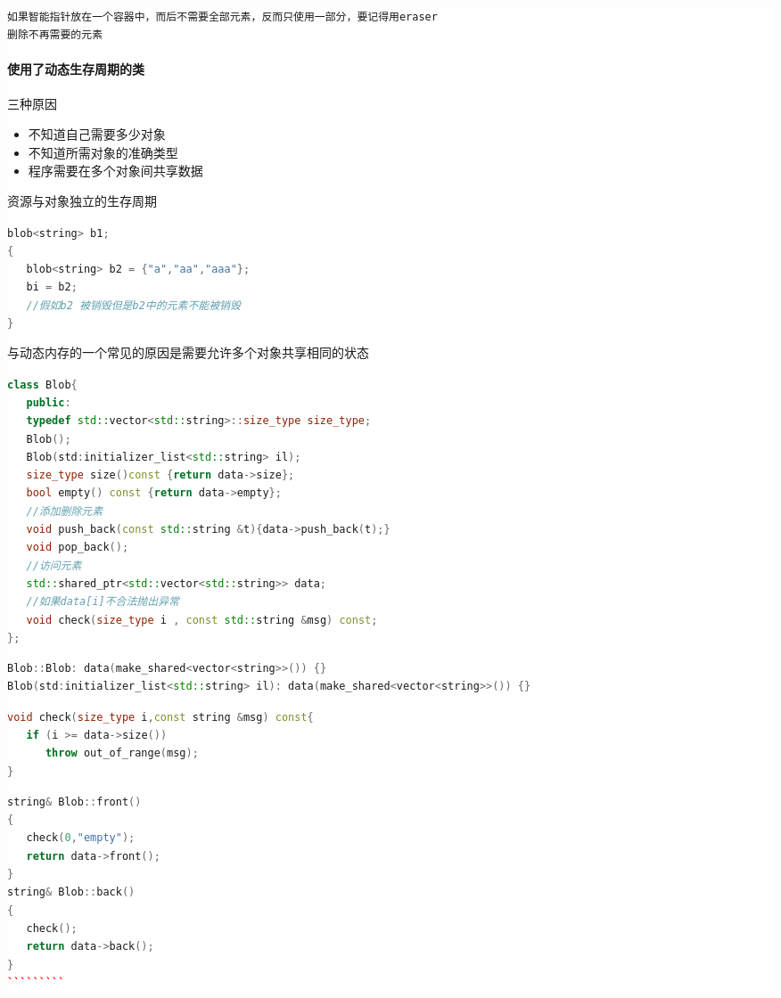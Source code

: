 ~~~
如果智能指针放在一个容器中，而后不需要全部元素，反而只使用一部分，要记得用eraser
删除不再需要的元素
~~~

#### 使用了动态生存周期的类

三种原因

- 不知道自己需要多少对象
- 不知道所需对象的准确类型
- 程序需要在多个对象间共享数据

资源与对象独立的生存周期

~~~c++
blob<string> b1;
{
   blob<string> b2 = {"a","aa","aaa"};
   bi = b2;
   //假如b2 被销毁但是b2中的元素不能被销毁
}
~~~

与动态内存的一个常见的原因是需要允许多个对象共享相同的状态

~~~c++
class Blob{
   public:
   typedef std::vector<std::string>::size_type size_type;
   Blob();
   Blob(std:initializer_list<std::string> il);
   size_type size()const {return data->size};
   bool empty() const {return data->empty};
   //添加删除元素
   void push_back(const std::string &t){data->push_back(t);}
   void pop_back();
   //访问元素
   std::shared_ptr<std::vector<std::string>> data;
   //如果data[i]不合法抛出异常
   void check(size_type i , const std::string &msg) const;
};
~~~

~~~c++
Blob::Blob: data(make_shared<vector<string>>()) {}
Blob(std:initializer_list<std::string> il): data(make_shared<vector<string>>()) {}
~~~

~~~c++
void check(size_type i,const string &msg) const{
   if (i >= data->size())
      throw out_of_range(msg);
}
~~~

~~~c++
string& Blob::front()
{
   check(0,"empty");
   return data->front();
}
string& Blob::back()
{
   check();
   return data->back();
}
`````````
~~~
